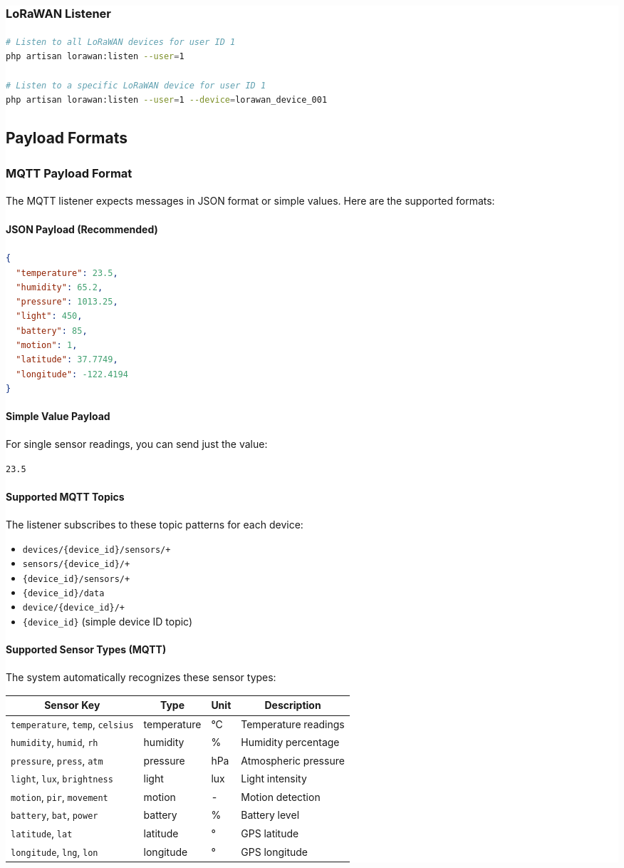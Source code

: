 ### LoRaWAN Listener

```bash
# Listen to all LoRaWAN devices for user ID 1
php artisan lorawan:listen --user=1

# Listen to a specific LoRaWAN device for user ID 1
php artisan lorawan:listen --user=1 --device=lorawan_device_001
```

## Payload Formats

### MQTT Payload Format

The MQTT listener expects messages in JSON format or simple values. Here are the supported formats:

#### JSON Payload (Recommended)
```json
{
  "temperature": 23.5,
  "humidity": 65.2,
  "pressure": 1013.25,
  "light": 450,
  "battery": 85,
  "motion": 1,
  "latitude": 37.7749,
  "longitude": -122.4194
}
```

#### Simple Value Payload
For single sensor readings, you can send just the value:
```
23.5
```

#### Supported MQTT Topics
The listener subscribes to these topic patterns for each device:
- `devices/{device_id}/sensors/+`
- `sensors/{device_id}/+`
- `{device_id}/sensors/+`
- `{device_id}/data`
- `device/{device_id}/+`
- `{device_id}` (simple device ID topic)

#### Supported Sensor Types (MQTT)
The system automatically recognizes these sensor types:

| Sensor Key | Type | Unit | Description |
|------------|------|------|-------------|
| `temperature`, `temp`, `celsius` | temperature | °C | Temperature readings |
| `humidity`, `humid`, `rh` | humidity | % | Humidity percentage |
| `pressure`, `press`, `atm` | pressure | hPa | Atmospheric pressure |
| `light`, `lux`, `brightness` | light | lux | Light intensity |
| `motion`, `pir`, `movement` | motion | - | Motion detection |
| `battery`, `bat`, `power` | battery | % | Battery level |
| `latitude`, `lat` | latitude | ° | GPS latitude |
| `longitude`, `lng`, `lon` | longitude | ° | GPS longitude |
